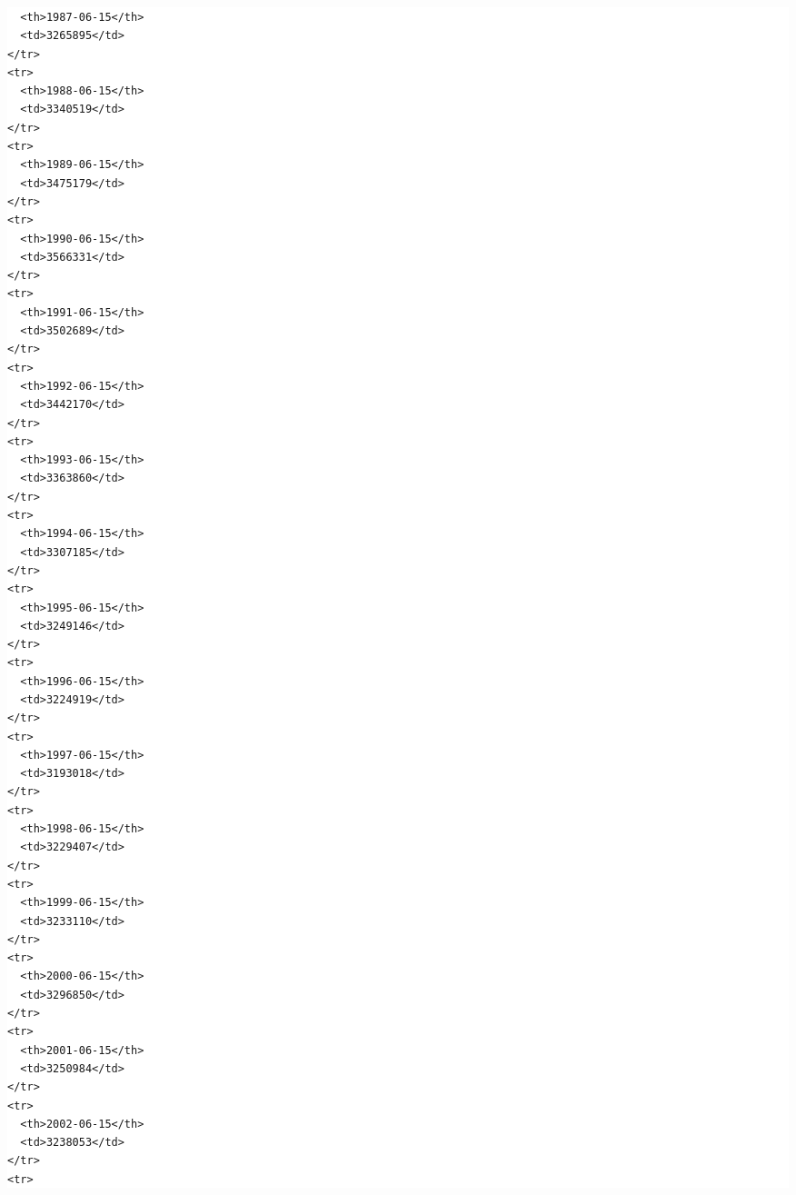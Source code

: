       <th>1987-06-15</th>
      <td>3265895</td>
    </tr>
    <tr>
      <th>1988-06-15</th>
      <td>3340519</td>
    </tr>
    <tr>
      <th>1989-06-15</th>
      <td>3475179</td>
    </tr>
    <tr>
      <th>1990-06-15</th>
      <td>3566331</td>
    </tr>
    <tr>
      <th>1991-06-15</th>
      <td>3502689</td>
    </tr>
    <tr>
      <th>1992-06-15</th>
      <td>3442170</td>
    </tr>
    <tr>
      <th>1993-06-15</th>
      <td>3363860</td>
    </tr>
    <tr>
      <th>1994-06-15</th>
      <td>3307185</td>
    </tr>
    <tr>
      <th>1995-06-15</th>
      <td>3249146</td>
    </tr>
    <tr>
      <th>1996-06-15</th>
      <td>3224919</td>
    </tr>
    <tr>
      <th>1997-06-15</th>
      <td>3193018</td>
    </tr>
    <tr>
      <th>1998-06-15</th>
      <td>3229407</td>
    </tr>
    <tr>
      <th>1999-06-15</th>
      <td>3233110</td>
    </tr>
    <tr>
      <th>2000-06-15</th>
      <td>3296850</td>
    </tr>
    <tr>
      <th>2001-06-15</th>
      <td>3250984</td>
    </tr>
    <tr>
      <th>2002-06-15</th>
      <td>3238053</td>
    </tr>
    <tr>